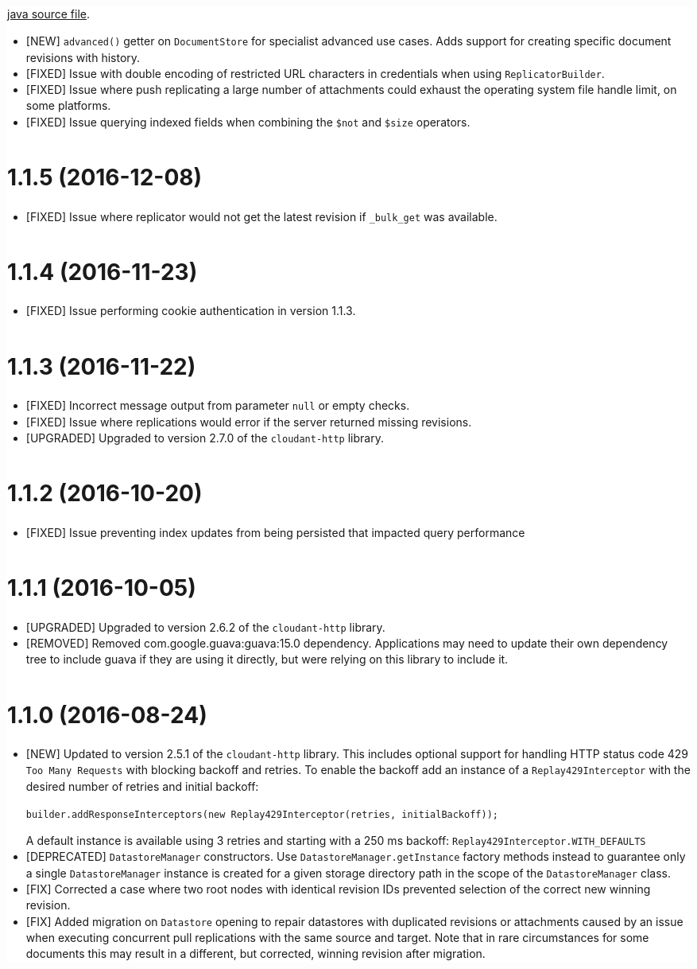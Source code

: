   [java source file](https://github.com/cloudant/sync-android/blob/2.0.0/doc/CrudSamples.java).
- [NEW] `advanced()` getter on `DocumentStore` for specialist advanced use cases.
  Adds support for creating specific document revisions with history.
- [FIXED] Issue with double encoding of restricted URL characters in credentials when using
  `ReplicatorBuilder`.
- [FIXED] Issue where push replicating a large number of attachments
  could exhaust the operating system file handle limit, on some
  platforms.
- [FIXED] Issue querying indexed fields when combining the `$not` and
  `$size` operators.

# 1.1.5 (2016-12-08)
- [FIXED] Issue where replicator would not get the latest revision if `_bulk_get`
   was available.

# 1.1.4 (2016-11-23)
- [FIXED] Issue performing cookie authentication in version 1.1.3.

# 1.1.3 (2016-11-22)
- [FIXED] Incorrect message output from parameter `null` or empty checks.
- [FIXED] Issue where replications would error if the server returned missing revisions.
- [UPGRADED] Upgraded to version 2.7.0 of the `cloudant-http` library.

# 1.1.2 (2016-10-20)
- [FIXED] Issue preventing index updates from being persisted that
  impacted query performance

# 1.1.1 (2016-10-05)

- [UPGRADED] Upgraded to version 2.6.2 of the `cloudant-http` library.
- [REMOVED] Removed com.google.guava:guava:15.0 dependency. Applications may need to update their own
  dependency tree to include guava if they are using it directly, but were relying on this library
  to include it.

# 1.1.0 (2016-08-24)

- [NEW] Updated to version 2.5.1 of the `cloudant-http` library. This
  includes optional support for handling HTTP status code 429 `Too
  Many Requests` with blocking backoff and retries. To enable the
  backoff add an instance of a `Replay429Interceptor` with the desired
  number of retries and initial backoff:
  ```
  builder.addResponseInterceptors(new Replay429Interceptor(retries, initialBackoff));
  ```
  A default instance is available using 3 retries and starting with a
  250 ms backoff: `Replay429Interceptor.WITH_DEFAULTS`
- [DEPRECATED] `DatastoreManager` constructors. Use `DatastoreManager.getInstance` factory methods
  instead to guarantee only a single `DatastoreManager` instance is created for a given storage
  directory path in the scope of the `DatastoreManager` class.
- [FIX] Corrected a case where two root nodes with identical revision IDs prevented selection of the
  correct new winning revision.
- [FIX] Added migration on `Datastore` opening to repair datastores with duplicated revisions or
  attachments caused by an issue when executing concurrent pull replications with the same source and target.
  Note that in rare circumstances for some documents this may result in a different, but corrected,
  winning revision after migration.